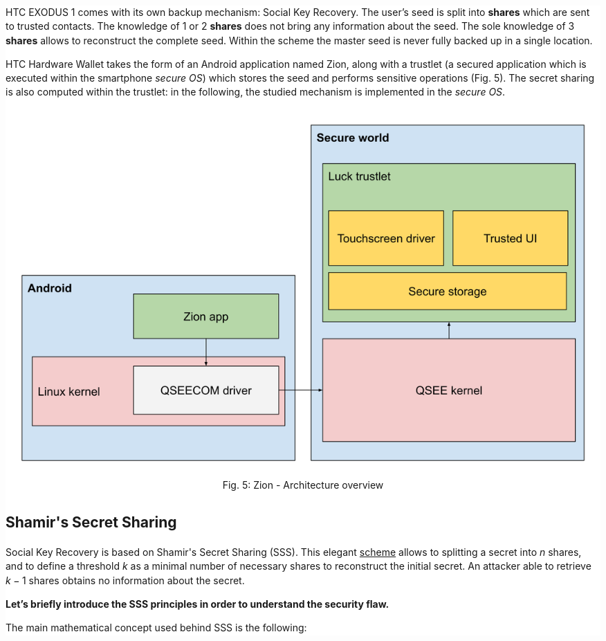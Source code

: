 HTC EXODUS 1 comes with its own backup mechanism: Social Key Recovery. The user’s seed is split into **shares** which are sent to trusted contacts. The knowledge of 1 or 2 **shares** does not bring any information about the seed. The sole knowledge of 3 **shares** allows to reconstruct the complete seed. Within the scheme the master seed is never fully backed up in a single location.

HTC Hardware Wallet takes the form of an Android application named Zion, along with a trustlet (a secured application which is executed within the smartphone _secure OS_) which stores the seed and performs sensitive operations (Fig. 5). The secret sharing is also computed within the trustlet: in the following, the studied mechanism is implemented in the _secure OS_.

<p align="center">
<img src="/assets/htc-exodus/architecture.svg?cache=new">
<br/>
Fig. 5: Zion - Architecture overview 
</p>

## Shamir's Secret Sharing

Social Key Recovery is based on Shamir's Secret Sharing (SSS). This elegant [scheme](https://en.wikipedia.org/wiki/Shamir%27s_Secret_Sharing) allows to splitting a secret into $n$ shares, and to define a threshold $k$ as a minimal number of necessary shares to reconstruct the initial secret. An attacker able to retrieve $k-1$ shares obtains no information about the secret.

**Let’s briefly introduce the SSS principles in order to understand the security flaw.**

The main mathematical concept used behind SSS is the following:
